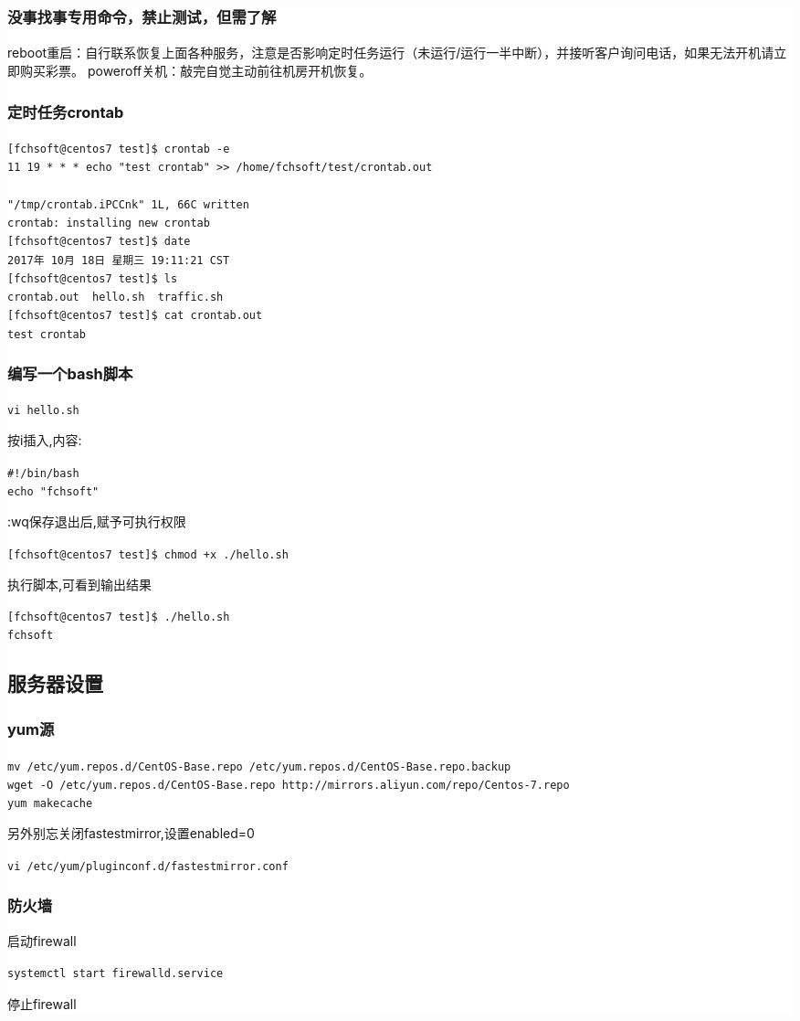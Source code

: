 ### 没事找事专用命令，禁止测试，但需了解
reboot重启：自行联系恢复上面各种服务，注意是否影响定时任务运行（未运行/运行一半中断），并接听客户询问电话，如果无法开机请立即购买彩票。
poweroff关机：敲完自觉主动前往机房开机恢复。

### 定时任务crontab

    [fchsoft@centos7 test]$ crontab -e
    11 19 * * * echo "test crontab" >> /home/fchsoft/test/crontab.out
    
	"/tmp/crontab.iPCCnk" 1L, 66C written
    crontab: installing new crontab
    [fchsoft@centos7 test]$ date
    2017年 10月 18日 星期三 19:11:21 CST
    [fchsoft@centos7 test]$ ls
    crontab.out  hello.sh  traffic.sh
    [fchsoft@centos7 test]$ cat crontab.out
    test crontab


### 编写一个bash脚本

	vi hello.sh

按i插入,内容:

    #!/bin/bash
    echo "fchsoft"

:wq保存退出后,赋予可执行权限

	[fchsoft@centos7 test]$ chmod +x ./hello.sh

执行脚本,可看到输出结果

	[fchsoft@centos7 test]$ ./hello.sh
	fchsoft

## 服务器设置
### yum源

	mv /etc/yum.repos.d/CentOS-Base.repo /etc/yum.repos.d/CentOS-Base.repo.backup
	wget -O /etc/yum.repos.d/CentOS-Base.repo http://mirrors.aliyun.com/repo/Centos-7.repo
	yum makecache

另外别忘关闭fastestmirror,设置enabled=0

	vi /etc/yum/pluginconf.d/fastestmirror.conf

### 防火墙
启动firewall

    systemctl start firewalld.service

停止firewall
